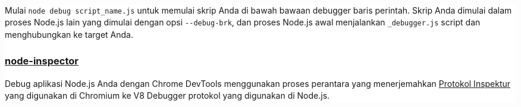 Mulai `node debug script_name.js` untuk memulai skrip Anda di bawah bawaan debugger baris perintah. Skrip Anda dimulai dalam proses Node.js lain yang dimulai dengan opsi `--debug-brk`, dan proses Node.js awal menjalankan `_debugger.js` script dan menghubungkan ke target Anda.

### [node-inspector](https://github.com/node-inspector/node-inspector)

Debug aplikasi Node.js Anda dengan Chrome DevTools menggunakan proses perantara yang menerjemahkan [Protokol Inspektur][] yang digunakan di Chromium ke V8 Debugger protokol yang digunakan di Node.js.



[Protokol Inspektur]: https://chromedevtools.github.io/debugger-protocol-viewer/v8/
[UUID]: https://tools.ietf.org/html/rfc4122
